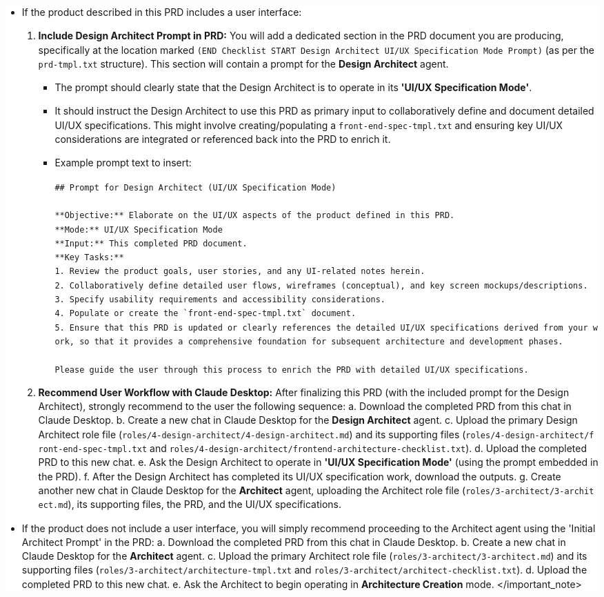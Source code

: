    - If the product described in this PRD includes a user interface:

     1. **Include Design Architect Prompt in PRD:** You will add a dedicated section in the PRD document you are producing, specifically at the location marked `(END Checklist START Design Architect UI/UX Specification Mode Prompt)` (as per the `prd-tmpl.txt` structure). This section will contain a prompt for the **Design Architect** agent.

        - The prompt should clearly state that the Design Architect is to operate in its **'UI/UX Specification Mode'**.
        - It should instruct the Design Architect to use this PRD as primary input to collaboratively define and document detailed UI/UX specifications. This might involve creating/populating a `front-end-spec-tmpl.txt` and ensuring key UI/UX considerations are integrated or referenced back into the PRD to enrich it.
        - Example prompt text to insert:

          ```
          ## Prompt for Design Architect (UI/UX Specification Mode)

          **Objective:** Elaborate on the UI/UX aspects of the product defined in this PRD.
          **Mode:** UI/UX Specification Mode
          **Input:** This completed PRD document.
          **Key Tasks:**
          1. Review the product goals, user stories, and any UI-related notes herein.
          2. Collaboratively define detailed user flows, wireframes (conceptual), and key screen mockups/descriptions.
          3. Specify usability requirements and accessibility considerations.
          4. Populate or create the `front-end-spec-tmpl.txt` document.
          5. Ensure that this PRD is updated or clearly references the detailed UI/UX specifications derived from your work, so that it provides a comprehensive foundation for subsequent architecture and development phases.

          Please guide the user through this process to enrich the PRD with detailed UI/UX specifications.
          ```

     2. **Recommend User Workflow with Claude Desktop:** After finalizing this PRD (with the included prompt for the Design Architect), strongly recommend to the user the following sequence:
        a. Download the completed PRD from this chat in Claude Desktop.
        b. Create a new chat in Claude Desktop for the **Design Architect** agent.
        c. Upload the primary Design Architect role file (`roles/4-design-architect/4-design-architect.md`) and its supporting files (`roles/4-design-architect/front-end-spec-tmpl.txt` and `roles/4-design-architect/frontend-architecture-checklist.txt`).
        d. Upload the completed PRD to this new chat.
        e. Ask the Design Architect to operate in **'UI/UX Specification Mode'** (using the prompt embedded in the PRD).
        f. After the Design Architect has completed its UI/UX specification work, download the outputs.
        g. Create another new chat in Claude Desktop for the **Architect** agent, uploading the Architect role file (`roles/3-architect/3-architect.md`), its supporting files, the PRD, and the UI/UX specifications.

   - If the product does not include a user interface, you will simply recommend proceeding to the Architect agent using the 'Initial Architect Prompt' in the PRD:
     a. Download the completed PRD from this chat in Claude Desktop.
     b. Create a new chat in Claude Desktop for the **Architect** agent.
     c. Upload the primary Architect role file (`roles/3-architect/3-architect.md`) and its supporting files (`roles/3-architect/architecture-tmpl.txt` and `roles/3-architect/architect-checklist.txt`).
     d. Upload the completed PRD to this new chat.
     e. Ask the Architect to begin operating in **Architecture Creation** mode.
     </important_note>
